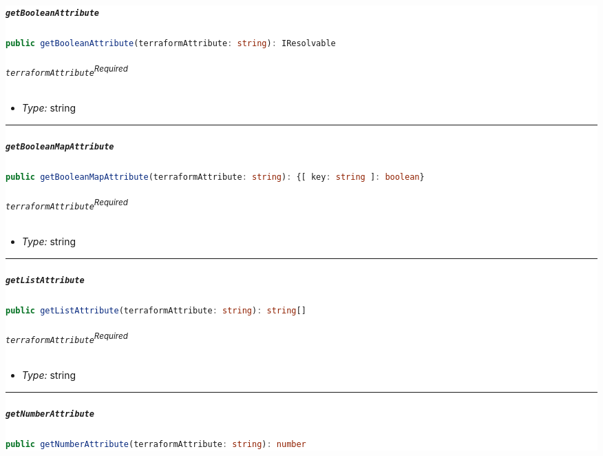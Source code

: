 
##### `getBooleanAttribute` <a name="getBooleanAttribute" id="@cdktf/provider-ionoscloud.mongoUser.MongoUser.getBooleanAttribute"></a>

```typescript
public getBooleanAttribute(terraformAttribute: string): IResolvable
```

###### `terraformAttribute`<sup>Required</sup> <a name="terraformAttribute" id="@cdktf/provider-ionoscloud.mongoUser.MongoUser.getBooleanAttribute.parameter.terraformAttribute"></a>

- *Type:* string

---

##### `getBooleanMapAttribute` <a name="getBooleanMapAttribute" id="@cdktf/provider-ionoscloud.mongoUser.MongoUser.getBooleanMapAttribute"></a>

```typescript
public getBooleanMapAttribute(terraformAttribute: string): {[ key: string ]: boolean}
```

###### `terraformAttribute`<sup>Required</sup> <a name="terraformAttribute" id="@cdktf/provider-ionoscloud.mongoUser.MongoUser.getBooleanMapAttribute.parameter.terraformAttribute"></a>

- *Type:* string

---

##### `getListAttribute` <a name="getListAttribute" id="@cdktf/provider-ionoscloud.mongoUser.MongoUser.getListAttribute"></a>

```typescript
public getListAttribute(terraformAttribute: string): string[]
```

###### `terraformAttribute`<sup>Required</sup> <a name="terraformAttribute" id="@cdktf/provider-ionoscloud.mongoUser.MongoUser.getListAttribute.parameter.terraformAttribute"></a>

- *Type:* string

---

##### `getNumberAttribute` <a name="getNumberAttribute" id="@cdktf/provider-ionoscloud.mongoUser.MongoUser.getNumberAttribute"></a>

```typescript
public getNumberAttribute(terraformAttribute: string): number
```
